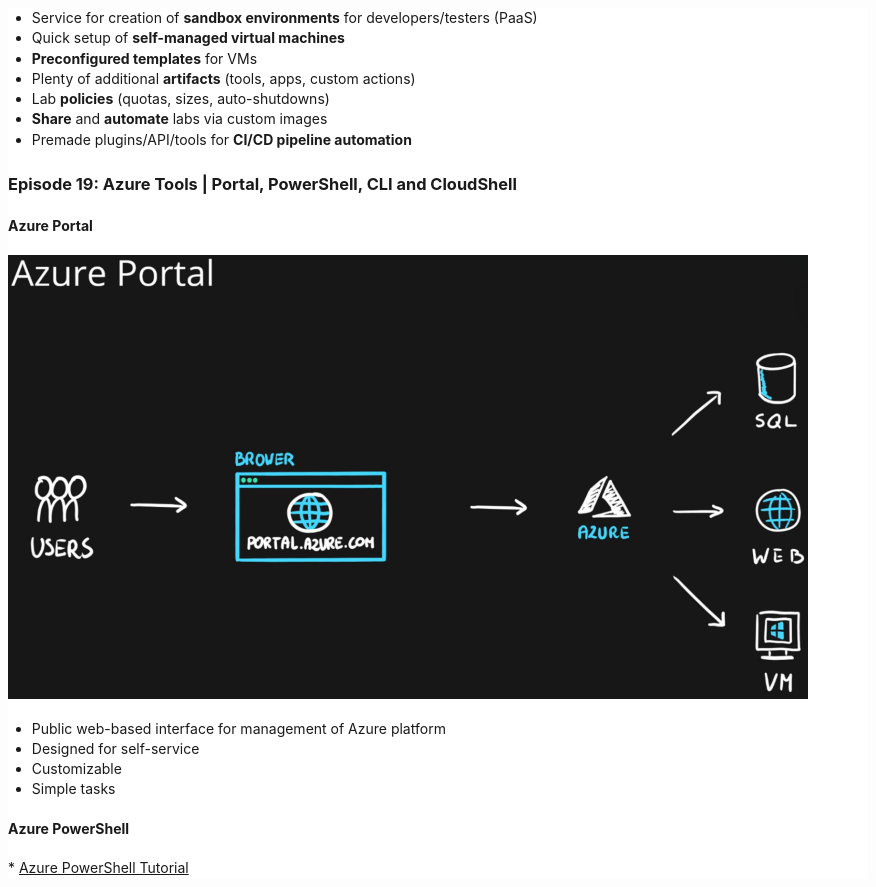 - Service for creation of **sandbox environments** for developers/testers (PaaS)
- Quick setup of **self-managed virtual machines**
- **Preconfigured templates** for VMs
- Plenty of additional **artifacts** (tools, apps, custom actions)
- Lab **policies** (quotas, sizes, auto-shutdowns)
- **Share** and **automate** labs via custom images
- Premade plugins/API/tools for **CI/CD pipeline automation**

### Episode 19: Azure Tools | Portal, PowerShell, CLI and CloudShell

#### Azure Portal

![alt text](./Assets/azure_portal.png)

- Public web-based interface for management of Azure platform
- Designed for self-service
- Customizable
- Simple tasks

#### Azure PowerShell

\* [Azure PowerShell Tutorial](https://youtu.be/LbGNQVbb_VI?si=uLEyjHZHuUWuEhum)

